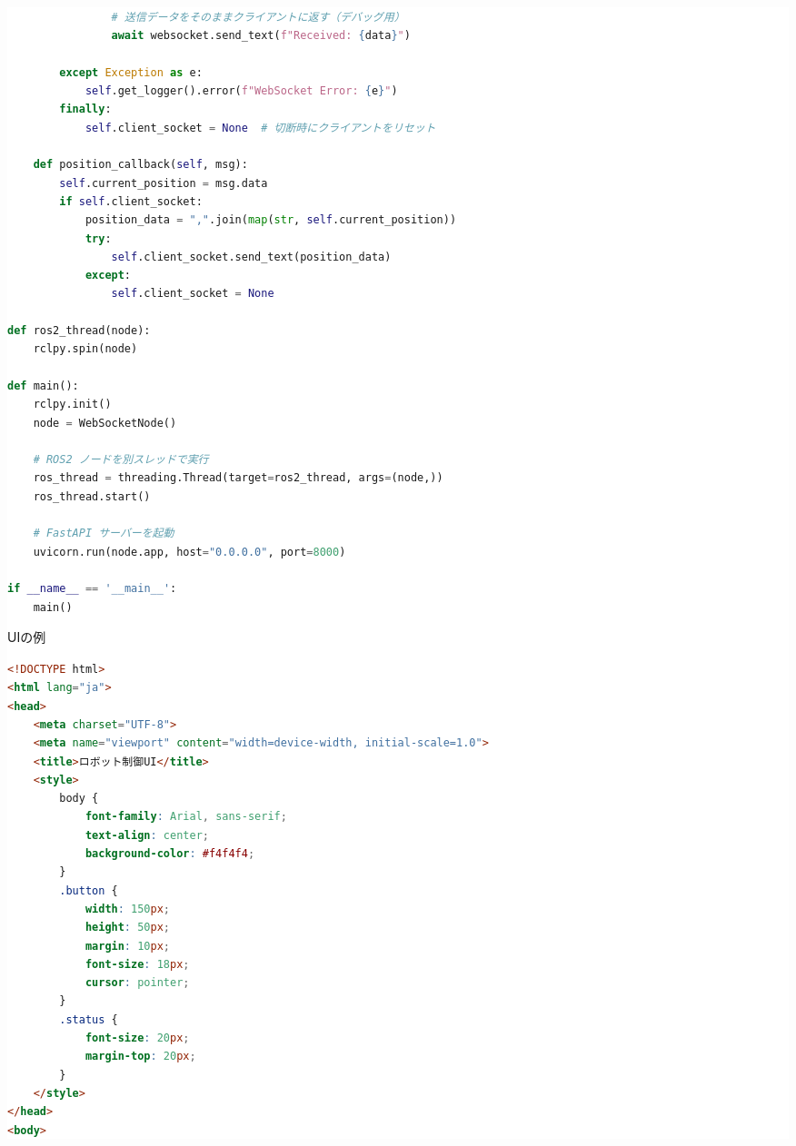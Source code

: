 ```python
                # 送信データをそのままクライアントに返す（デバッグ用）
                await websocket.send_text(f"Received: {data}")

        except Exception as e:
            self.get_logger().error(f"WebSocket Error: {e}")
        finally:
            self.client_socket = None  # 切断時にクライアントをリセット

    def position_callback(self, msg):
        self.current_position = msg.data
        if self.client_socket:
            position_data = ",".join(map(str, self.current_position))
            try:
                self.client_socket.send_text(position_data)
            except:
                self.client_socket = None

def ros2_thread(node):
    rclpy.spin(node)

def main():
    rclpy.init()
    node = WebSocketNode()
    
    # ROS2 ノードを別スレッドで実行
    ros_thread = threading.Thread(target=ros2_thread, args=(node,))
    ros_thread.start()

    # FastAPI サーバーを起動
    uvicorn.run(node.app, host="0.0.0.0", port=8000)

if __name__ == '__main__':
    main()

```

UIの例
```html
<!DOCTYPE html>
<html lang="ja">
<head>
    <meta charset="UTF-8">
    <meta name="viewport" content="width=device-width, initial-scale=1.0">
    <title>ロボット制御UI</title>
    <style>
        body {
            font-family: Arial, sans-serif;
            text-align: center;
            background-color: #f4f4f4;
        }
        .button {
            width: 150px;
            height: 50px;
            margin: 10px;
            font-size: 18px;
            cursor: pointer;
        }
        .status {
            font-size: 20px;
            margin-top: 20px;
        }
    </style>
</head>
<body>
```